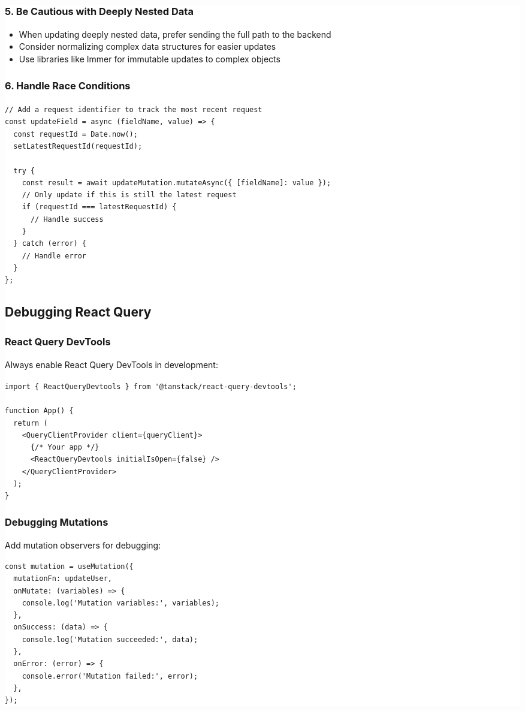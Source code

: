 ### 5. Be Cautious with Deeply Nested Data
- When updating deeply nested data, prefer sending the full path to the backend
- Consider normalizing complex data structures for easier updates
- Use libraries like Immer for immutable updates to complex objects

### 6. Handle Race Conditions
```tsx
// Add a request identifier to track the most recent request
const updateField = async (fieldName, value) => {
  const requestId = Date.now();
  setLatestRequestId(requestId);
  
  try {
    const result = await updateMutation.mutateAsync({ [fieldName]: value });
    // Only update if this is still the latest request
    if (requestId === latestRequestId) {
      // Handle success
    }
  } catch (error) {
    // Handle error
  }
};
```

## Debugging React Query

### React Query DevTools
Always enable React Query DevTools in development:

```tsx
import { ReactQueryDevtools } from '@tanstack/react-query-devtools';

function App() {
  return (
    <QueryClientProvider client={queryClient}>
      {/* Your app */}
      <ReactQueryDevtools initialIsOpen={false} />
    </QueryClientProvider>
  );
}
```

### Debugging Mutations
Add mutation observers for debugging:

```tsx
const mutation = useMutation({
  mutationFn: updateUser,
  onMutate: (variables) => {
    console.log('Mutation variables:', variables);
  },
  onSuccess: (data) => {
    console.log('Mutation succeeded:', data);
  },
  onError: (error) => {
    console.error('Mutation failed:', error);
  },
});
```
